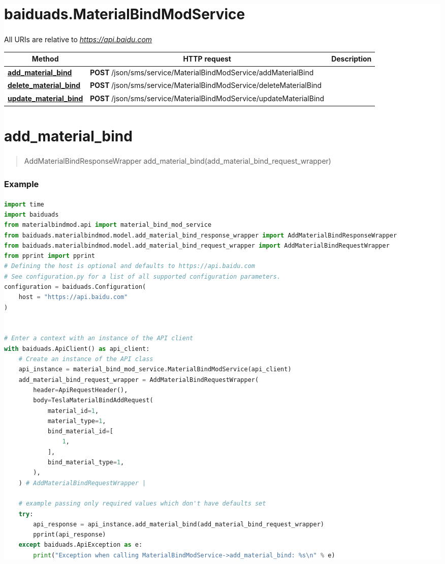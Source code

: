 # baiduads.MaterialBindModService

All URIs are relative to *https://api.baidu.com*

Method | HTTP request | Description
------------- | ------------- | -------------
[**add_material_bind**](MaterialBindModService.md#add_material_bind) | **POST** /json/sms/service/MaterialBindModService/addMaterialBind | 
[**delete_material_bind**](MaterialBindModService.md#delete_material_bind) | **POST** /json/sms/service/MaterialBindModService/deleteMaterialBind | 
[**update_material_bind**](MaterialBindModService.md#update_material_bind) | **POST** /json/sms/service/MaterialBindModService/updateMaterialBind | 


# **add_material_bind**
> AddMaterialBindResponseWrapper add_material_bind(add_material_bind_request_wrapper)



### Example


```python
import time
import baiduads
from materialbindmod.api import material_bind_mod_service
from baiduads.materialbindmod.model.add_material_bind_response_wrapper import AddMaterialBindResponseWrapper
from baiduads.materialbindmod.model.add_material_bind_request_wrapper import AddMaterialBindRequestWrapper
from pprint import pprint
# Defining the host is optional and defaults to https://api.baidu.com
# See configuration.py for a list of all supported configuration parameters.
configuration = baiduads.Configuration(
    host = "https://api.baidu.com"
)


# Enter a context with an instance of the API client
with baiduads.ApiClient() as api_client:
    # Create an instance of the API class
    api_instance = material_bind_mod_service.MaterialBindModService(api_client)
    add_material_bind_request_wrapper = AddMaterialBindRequestWrapper(
        header=ApiRequestHeader(),
        body=TeslaMaterialBindAddRequest(
            material_id=1,
            material_type=1,
            bind_material_id=[
                1,
            ],
            bind_material_type=1,
        ),
    ) # AddMaterialBindRequestWrapper | 

    # example passing only required values which don't have defaults set
    try:
        api_response = api_instance.add_material_bind(add_material_bind_request_wrapper)
        pprint(api_response)
    except baiduads.ApiException as e:
        print("Exception when calling MaterialBindModService->add_material_bind: %s\n" % e)
```
